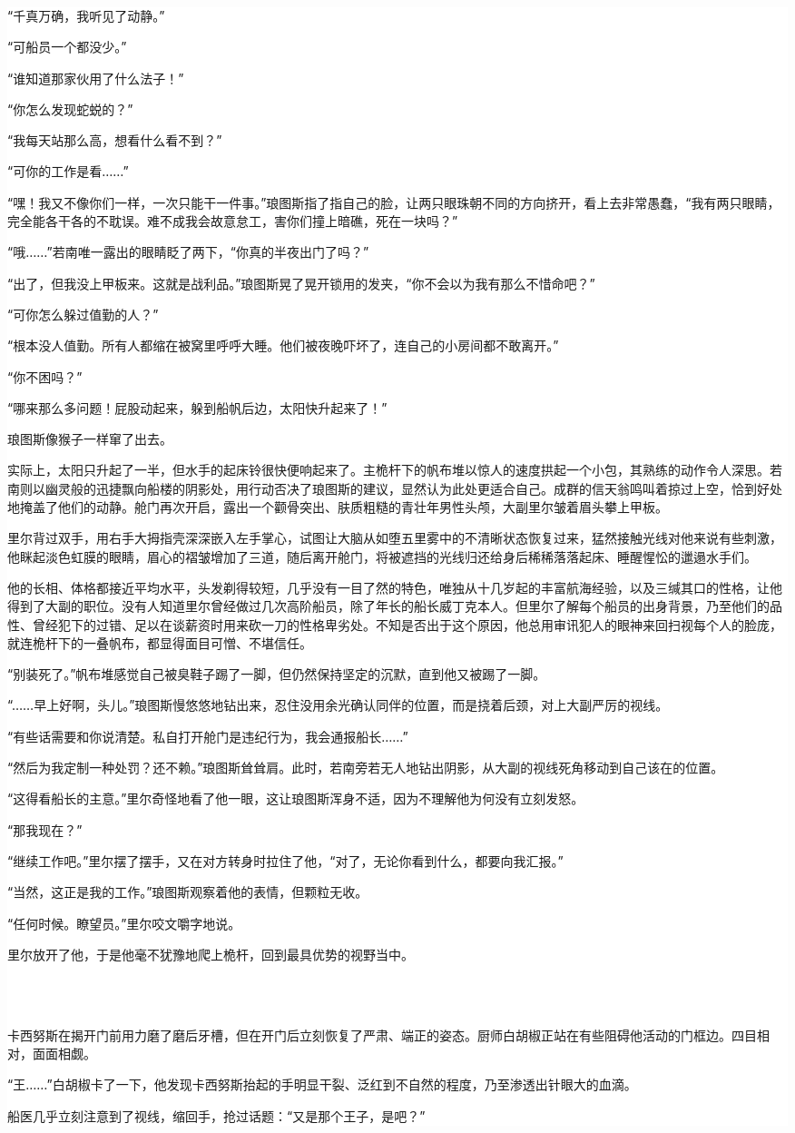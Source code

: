 “千真万确，我听见了动静。”

“可船员一个都没少。”

“谁知道那家伙用了什么法子！”

“你怎么发现蛇蜕的？”

“我每天站那么高，想看什么看不到？”

“可你的工作是看……”

“嘿！我又不像你们一样，一次只能干一件事。”琅图斯指了指自己的脸，让两只眼珠朝不同的方向挤开，看上去非常愚蠢，“我有两只眼睛，完全能各干各的不耽误。难不成我会故意怠工，害你们撞上暗礁，死在一块吗？”

“哦……”若南唯一露出的眼睛眨了两下，“你真的半夜出门了吗？”

“出了，但我没上甲板来。这就是战利品。”琅图斯晃了晃开锁用的发夹，“你不会以为我有那么不惜命吧？”

“可你怎么躲过值勤的人？”

“根本没人值勤。所有人都缩在被窝里呼呼大睡。他们被夜晚吓坏了，连自己的小房间都不敢离开。”

“你不困吗？”

“哪来那么多问题！屁股动起来，躲到船帆后边，太阳快升起来了！”

琅图斯像猴子一样窜了出去。

实际上，太阳只升起了一半，但水手的起床铃很快便响起来了。主桅杆下的帆布堆以惊人的速度拱起一个小包，其熟练的动作令人深思。若南则以幽灵般的迅捷飘向船楼的阴影处，用行动否决了琅图斯的建议，显然认为此处更适合自己。成群的信天翁鸣叫着掠过上空，恰到好处地掩盖了他们的动静。舱门再次开启，露出一个颧骨突出、肤质粗糙的青壮年男性头颅，大副里尔皱着眉头攀上甲板。

里尔背过双手，用右手大拇指壳深深嵌入左手掌心，试图让大脑从如堕五里雾中的不清晰状态恢复过来，猛然接触光线对他来说有些刺激，他眯起淡色虹膜的眼睛，眉心的褶皱增加了三道，随后离开舱门，将被遮挡的光线归还给身后稀稀落落起床、睡醒惺忪的邋遢水手们。

他的长相、体格都接近平均水平，头发剃得较短，几乎没有一目了然的特色，唯独从十几岁起的丰富航海经验，以及三缄其口的性格，让他得到了大副的职位。没有人知道里尔曾经做过几次高阶船员，除了年长的船长威丁克本人。但里尔了解每个船员的出身背景，乃至他们的品性、曾经犯下的过错、足以在谈薪资时用来砍一刀的性格卑劣处。不知是否出于这个原因，他总用审讯犯人的眼神来回扫视每个人的脸庞，就连桅杆下的一叠帆布，都显得面目可憎、不堪信任。

“别装死了。”帆布堆感觉自己被臭鞋子踢了一脚，但仍然保持坚定的沉默，直到他又被踢了一脚。

“……早上好啊，头儿。”琅图斯慢悠悠地钻出来，忍住没用余光确认同伴的位置，而是挠着后颈，对上大副严厉的视线。

“有些话需要和你说清楚。私自打开舱门是违纪行为，我会通报船长……”

“然后为我定制一种处罚？还不赖。”琅图斯耸耸肩。此时，若南旁若无人地钻出阴影，从大副的视线死角移动到自己该在的位置。

“这得看船长的主意。”里尔奇怪地看了他一眼，这让琅图斯浑身不适，因为不理解他为何没有立刻发怒。

“那我现在？”

“继续工作吧。”里尔摆了摆手，又在对方转身时拉住了他，“对了，无论你看到什么，都要向我汇报。”

“当然，这正是我的工作。”琅图斯观察着他的表情，但颗粒无收。

“任何时候。瞭望员。”里尔咬文嚼字地说。

里尔放开了他，于是他毫不犹豫地爬上桅杆，回到最具优势的视野当中。

<br/><br/>

卡西努斯在揭开门前用力磨了磨后牙槽，但在开门后立刻恢复了严肃、端正的姿态。厨师白胡椒正站在有些阻碍他活动的门框边。四目相对，面面相觑。

“王……”白胡椒卡了一下，他发现卡西努斯抬起的手明显干裂、泛红到不自然的程度，乃至渗透出针眼大的血滴。

船医几乎立刻注意到了视线，缩回手，抢过话题：“又是那个王子，是吧？”
